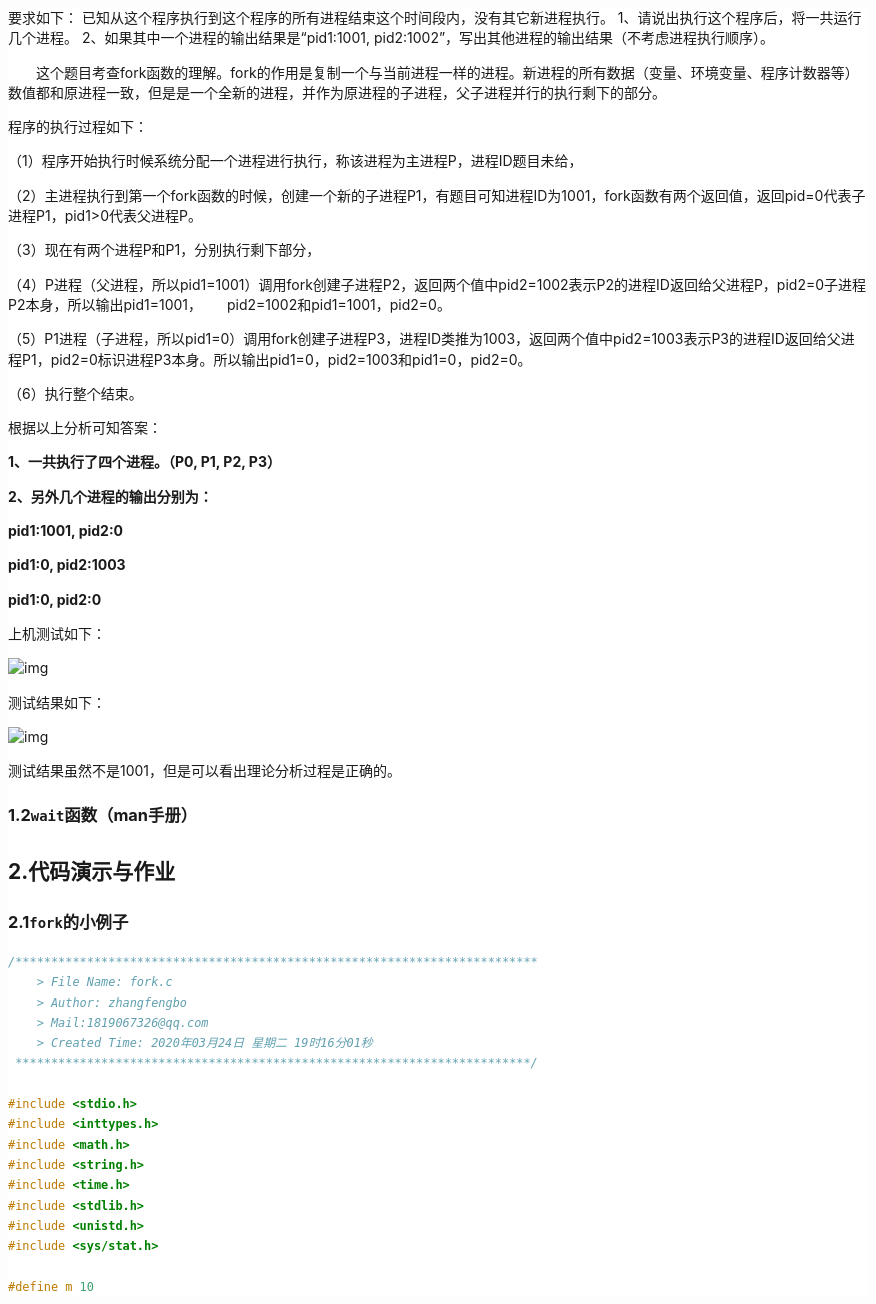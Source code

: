 要求如下：
 已知从这个程序执行到这个程序的所有进程结束这个时间段内，没有其它新进程执行。
 1、请说出执行这个程序后，将一共运行几个进程。
 2、如果其中一个进程的输出结果是“pid1:1001, pid2:1002”，写出其他进程的输出结果（不考虑进程执行顺序）。

　　这个题目考查fork函数的理解。fork的作用是复制一个与当前进程一样的进程。新进程的所有数据（变量、环境变量、程序计数器等）数值都和原进程一致，但是是一个全新的进程，并作为原进程的子进程，父子进程并行的执行剩下的部分。

程序的执行过程如下：

（1）程序开始执行时候系统分配一个进程进行执行，称该进程为主进程P，进程ID题目未给，

（2）主进程执行到第一个fork函数的时候，创建一个新的子进程P1，有题目可知进程ID为1001，fork函数有两个返回值，返回pid=0代表子进程P1，pid1>0代表父进程P。

（3）现在有两个进程P和P1，分别执行剩下部分，

（4）P进程（父进程，所以pid1=1001）调用fork创建子进程P2，返回两个值中pid2=1002表示P2的进程ID返回给父进程P，pid2=0子进程P2本身，所以输出pid1=1001，　　    pid2=1002和pid1=1001，pid2=0。

（5）P1进程（子进程，所以pid1=0）调用fork创建子进程P3，进程ID类推为1003，返回两个值中pid2=1003表示P3的进程ID返回给父进程P1，pid2=0标识进程P3本身。所以输出pid1=0，pid2=1003和pid1=0，pid2=0。

（6）执行整个结束。

根据以上分析可知答案：

**1、一共执行了四个进程。（P0, P1, P2, P3）**

**2、另外几个进程的输出分别为：**

 **pid1:1001, pid2:0**

 **pid1:0, pid2:1003**

 **pid1:0, pid2:0**

上机测试如下：

![img](https://pic002.cnblogs.com/images/2012/305504/2012121622345246.png)

测试结果如下：

![img](https://pic002.cnblogs.com/images/2012/305504/2012121622374412.png)

测试结果虽然不是1001，但是可以看出理论分析过程是正确的。

### 1.2`wait`函数（man手册）

## 2.代码演示与作业

### 2.1`fork`的小例子

```c
/*************************************************************************
	> File Name: fork.c
	> Author: zhangfengbo
	> Mail:1819067326@qq.com 
	> Created Time: 2020年03月24日 星期二 19时16分01秒
 ************************************************************************/

#include <stdio.h>
#include <inttypes.h>
#include <math.h>
#include <string.h>
#include <time.h>
#include <stdlib.h>
#include <unistd.h>
#include <sys/stat.h>

#define m 10
```